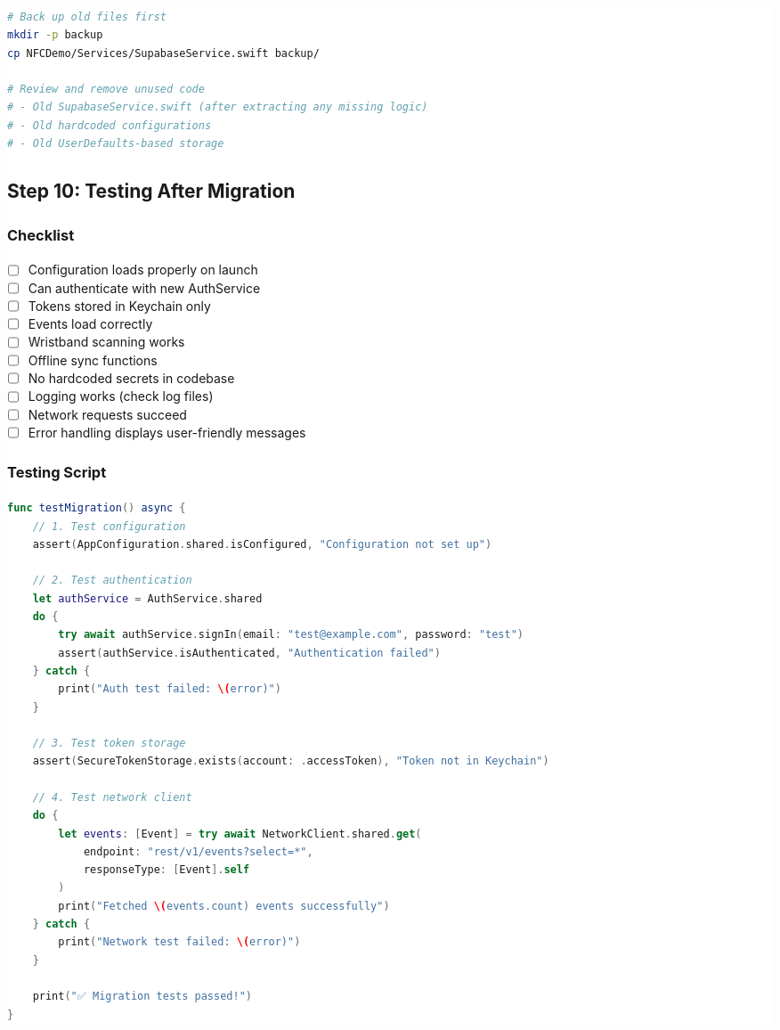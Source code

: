 ```bash
# Back up old files first
mkdir -p backup
cp NFCDemo/Services/SupabaseService.swift backup/

# Review and remove unused code
# - Old SupabaseService.swift (after extracting any missing logic)
# - Old hardcoded configurations
# - Old UserDefaults-based storage
```

## Step 10: Testing After Migration

### Checklist

- [ ] Configuration loads properly on launch
- [ ] Can authenticate with new AuthService
- [ ] Tokens stored in Keychain only
- [ ] Events load correctly
- [ ] Wristband scanning works
- [ ] Offline sync functions
- [ ] No hardcoded secrets in codebase
- [ ] Logging works (check log files)
- [ ] Network requests succeed
- [ ] Error handling displays user-friendly messages

### Testing Script

```swift
func testMigration() async {
    // 1. Test configuration
    assert(AppConfiguration.shared.isConfigured, "Configuration not set up")

    // 2. Test authentication
    let authService = AuthService.shared
    do {
        try await authService.signIn(email: "test@example.com", password: "test")
        assert(authService.isAuthenticated, "Authentication failed")
    } catch {
        print("Auth test failed: \(error)")
    }

    // 3. Test token storage
    assert(SecureTokenStorage.exists(account: .accessToken), "Token not in Keychain")

    // 4. Test network client
    do {
        let events: [Event] = try await NetworkClient.shared.get(
            endpoint: "rest/v1/events?select=*",
            responseType: [Event].self
        )
        print("Fetched \(events.count) events successfully")
    } catch {
        print("Network test failed: \(error)")
    }

    print("✅ Migration tests passed!")
}
```
